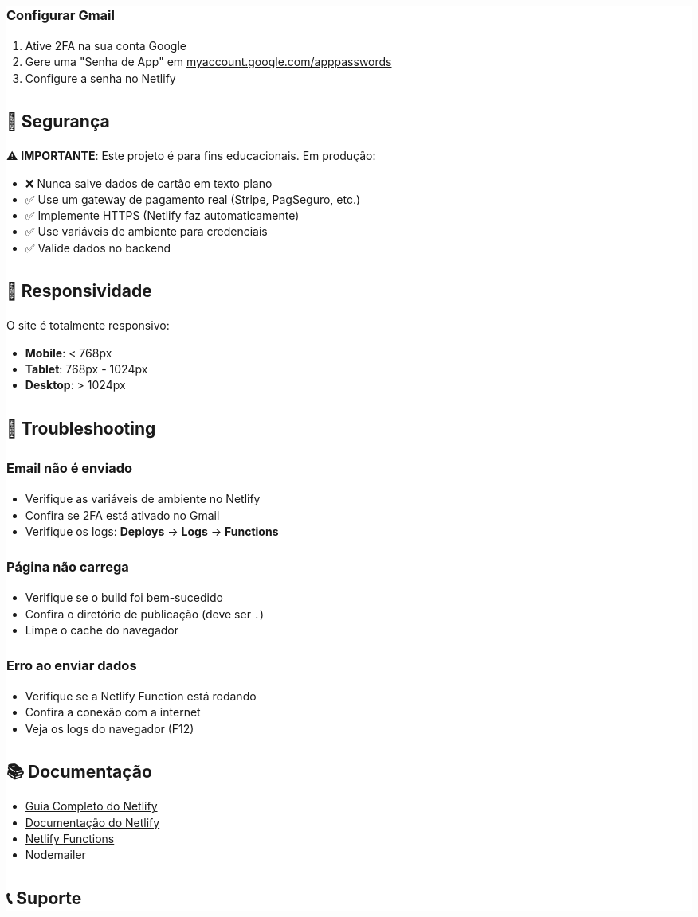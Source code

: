 ### Configurar Gmail

1. Ative 2FA na sua conta Google
2. Gere uma "Senha de App" em [myaccount.google.com/apppasswords](https://myaccount.google.com/apppasswords)
3. Configure a senha no Netlify

## 🔐 Segurança

⚠️ **IMPORTANTE**: Este projeto é para fins educacionais. Em produção:

- ❌ Nunca salve dados de cartão em texto plano
- ✅ Use um gateway de pagamento real (Stripe, PagSeguro, etc.)
- ✅ Implemente HTTPS (Netlify faz automaticamente)
- ✅ Use variáveis de ambiente para credenciais
- ✅ Valide dados no backend

## 📱 Responsividade

O site é totalmente responsivo:

- **Mobile**: < 768px
- **Tablet**: 768px - 1024px
- **Desktop**: > 1024px

## 🐛 Troubleshooting

### Email não é enviado
- Verifique as variáveis de ambiente no Netlify
- Confira se 2FA está ativado no Gmail
- Verifique os logs: **Deploys** → **Logs** → **Functions**

### Página não carrega
- Verifique se o build foi bem-sucedido
- Confira o diretório de publicação (deve ser `.`)
- Limpe o cache do navegador

### Erro ao enviar dados
- Verifique se a Netlify Function está rodando
- Confira a conexão com a internet
- Veja os logs do navegador (F12)

## 📚 Documentação

- [Guia Completo do Netlify](GUIA_NETLIFY.md)
- [Documentação do Netlify](https://docs.netlify.com)
- [Netlify Functions](https://docs.netlify.com/functions/overview)
- [Nodemailer](https://nodemailer.com)

## 📞 Suporte
